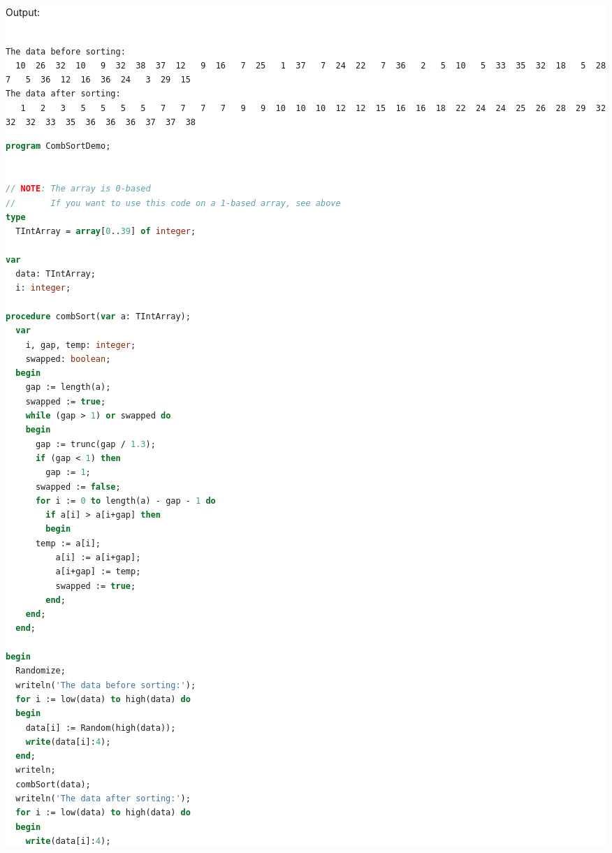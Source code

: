 Output:

```txt

The data before sorting:
  10  26  32  10   9  32  38  37  12   9  16   7  25   1  37   7  24  22   7  36   2   5  10   5  33  35  32  18   5  28   7   5  36  12  16  36  24   3  29  15
The data after sorting:
   1   2   3   5   5   5   5   7   7   7   7   9   9  10  10  10  12  12  15  16  16  18  22  24  24  25  26  28  29  32  32  32  33  35  36  36  36  37  37  38

```



```pascal
program CombSortDemo;


// NOTE: The array is 0-based
//       If you want to use this code on a 1-based array, see above
type
  TIntArray = array[0..39] of integer;

var
  data: TIntArray;
  i: integer;

procedure combSort(var a: TIntArray);
  var
    i, gap, temp: integer;
    swapped: boolean;
  begin
    gap := length(a);
    swapped := true;
    while (gap > 1) or swapped do
    begin
      gap := trunc(gap / 1.3);
      if (gap < 1) then
        gap := 1;
      swapped := false;
      for i := 0 to length(a) - gap - 1 do
        if a[i] > a[i+gap] then
        begin
	  temp := a[i];
          a[i] := a[i+gap];
          a[i+gap] := temp;
          swapped := true;
        end;
    end;
  end;

begin
  Randomize;
  writeln('The data before sorting:');
  for i := low(data) to high(data) do
  begin
    data[i] := Random(high(data));
    write(data[i]:4);
  end;
  writeln;
  combSort(data);
  writeln('The data after sorting:');
  for i := low(data) to high(data) do
  begin
    write(data[i]:4);
```